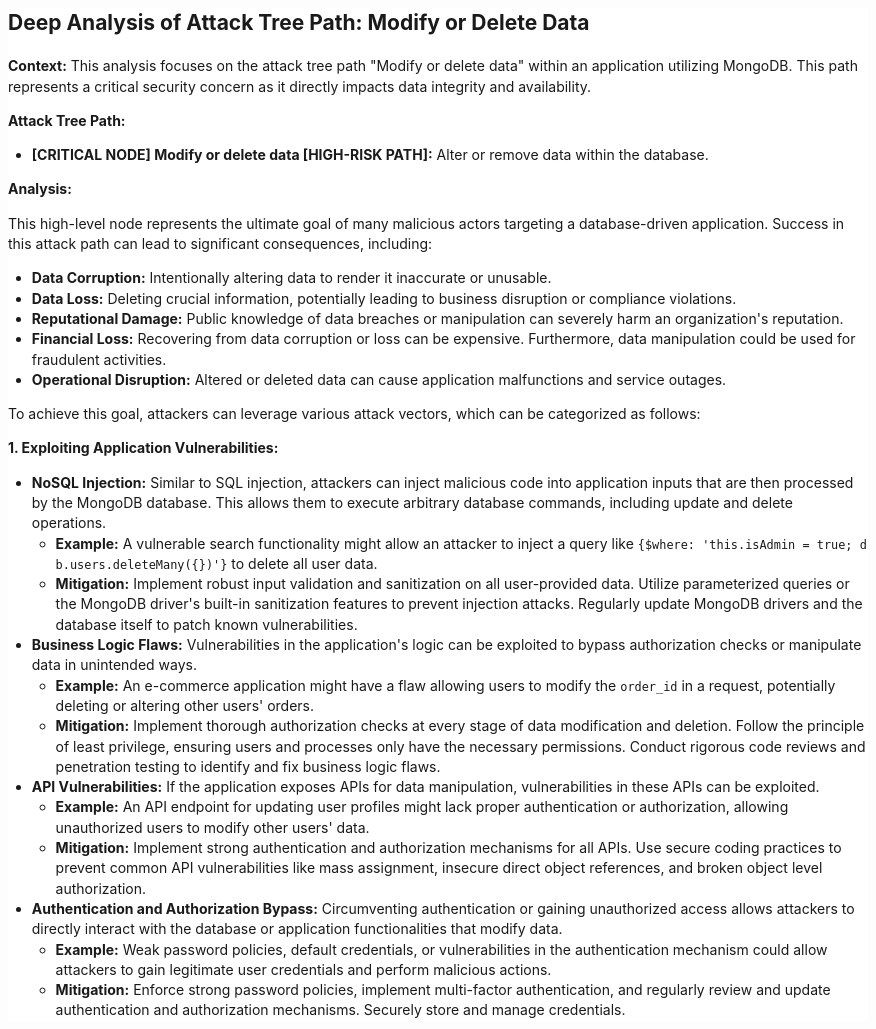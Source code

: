 ## Deep Analysis of Attack Tree Path: Modify or Delete Data

**Context:** This analysis focuses on the attack tree path "Modify or delete data" within an application utilizing MongoDB. This path represents a critical security concern as it directly impacts data integrity and availability.

**Attack Tree Path:**

* **[CRITICAL NODE] Modify or delete data [HIGH-RISK PATH]:** Alter or remove data within the database.

**Analysis:**

This high-level node represents the ultimate goal of many malicious actors targeting a database-driven application. Success in this attack path can lead to significant consequences, including:

* **Data Corruption:** Intentionally altering data to render it inaccurate or unusable.
* **Data Loss:** Deleting crucial information, potentially leading to business disruption or compliance violations.
* **Reputational Damage:** Public knowledge of data breaches or manipulation can severely harm an organization's reputation.
* **Financial Loss:**  Recovering from data corruption or loss can be expensive. Furthermore, data manipulation could be used for fraudulent activities.
* **Operational Disruption:**  Altered or deleted data can cause application malfunctions and service outages.

To achieve this goal, attackers can leverage various attack vectors, which can be categorized as follows:

**1. Exploiting Application Vulnerabilities:**

* **NoSQL Injection:**  Similar to SQL injection, attackers can inject malicious code into application inputs that are then processed by the MongoDB database. This allows them to execute arbitrary database commands, including update and delete operations.
    * **Example:**  A vulnerable search functionality might allow an attacker to inject a query like `{$where: 'this.isAdmin = true; db.users.deleteMany({})'}` to delete all user data.
    * **Mitigation:** Implement robust input validation and sanitization on all user-provided data. Utilize parameterized queries or the MongoDB driver's built-in sanitization features to prevent injection attacks. Regularly update MongoDB drivers and the database itself to patch known vulnerabilities.
* **Business Logic Flaws:**  Vulnerabilities in the application's logic can be exploited to bypass authorization checks or manipulate data in unintended ways.
    * **Example:** An e-commerce application might have a flaw allowing users to modify the `order_id` in a request, potentially deleting or altering other users' orders.
    * **Mitigation:** Implement thorough authorization checks at every stage of data modification and deletion. Follow the principle of least privilege, ensuring users and processes only have the necessary permissions. Conduct rigorous code reviews and penetration testing to identify and fix business logic flaws.
* **API Vulnerabilities:** If the application exposes APIs for data manipulation, vulnerabilities in these APIs can be exploited.
    * **Example:** An API endpoint for updating user profiles might lack proper authentication or authorization, allowing unauthorized users to modify other users' data.
    * **Mitigation:** Implement strong authentication and authorization mechanisms for all APIs. Use secure coding practices to prevent common API vulnerabilities like mass assignment, insecure direct object references, and broken object level authorization.
* **Authentication and Authorization Bypass:**  Circumventing authentication or gaining unauthorized access allows attackers to directly interact with the database or application functionalities that modify data.
    * **Example:** Weak password policies, default credentials, or vulnerabilities in the authentication mechanism could allow attackers to gain legitimate user credentials and perform malicious actions.
    * **Mitigation:** Enforce strong password policies, implement multi-factor authentication, and regularly review and update authentication and authorization mechanisms. Securely store and manage credentials.
